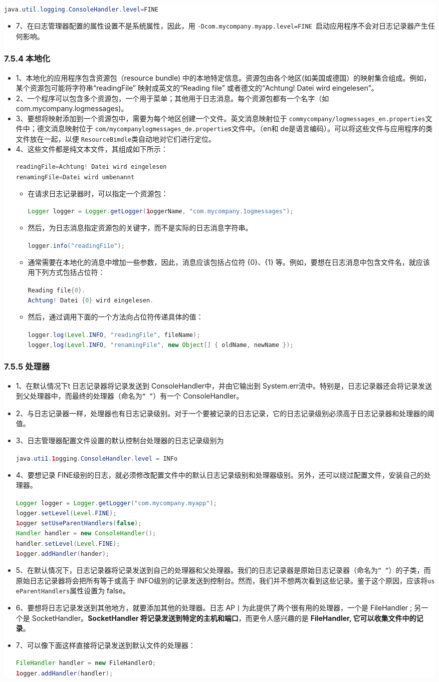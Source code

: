   ```java
  java.util.logging.ConsoleHandler.level=FINE
  ```
* 7、在曰志管理器配置的属性设置不是系统属性，因此，用 `-Dcom.mycompany.myapp.level=FINE `启动应用程序不会对日志记录器产生任何影响。

### 7.5.4 本地化

* 1、本地化的应用程序包含资源包（resource bundle) 中的本地特定信息。资源包由各个地区(如美国或德国）的映射集合组成。例如，某个资源包可能将字符串“readingFile” 映射成英文的“Reading file” 或者德文的“Achtung! Datei wird eingelesen”。
* 2、一个程序可以包含多个资源包，一个用于菜单；其他用于日志消息。每个资源包都有一个名字（如 com.mycompany.logmessages)。
* 3、要想将映射添加到一个资源包中，需要为每个地区创建一个文件。英文消息映射位于 `commycompany/logmessages_en.properties`文件中；德文消息映射位于 `com/mycompanylogmessages_de.propertie`s文件中。（en和 de是语言编码）。可以将这些文件与应用程序的类文件放在一起，以便 `ResourceBimdle`类自动地对它们进行定位。
* 4、这些文件都是纯文本文件，其组成如下所示：
  ```java
  readingFile=Achtung! Datei wird eingelesen
  renamingFile=Datei wird umbenannt
  ```
	* 在请求日志记录器时，可以指定一个资源包：
	  ```java
	  Logger logger = Logger.getLogger(1oggerName, "com.mycompany.1ogmessages");
	  ```
	* 然后，为日志消息指定资源包的关键字，而不是实际的日志消息字符串。
	  ```java
	  logger.info("readingFi1e");
	  ```
	* 通常需要在本地化的消息中增加一些参数，因此，消息应该包括占位符 {0}、{1} 等。例如，要想在日志消息中包含文件名，就应该用下列方式包括占位符：
	  ```java
	  Reading file{0}.
	  Achtung! Datei {0} wird eingelesen.
	  ```
	* 然后，通过调用下面的一个方法向占位符传递具体的值：
	  ```java
	  logger.log(Level.INFO, "readingFile", fileName);
	  logger,log(Level.INFO, "renamingFile", new Object[] { oldName, newName });
	  ```

### 7.5.5 处理器

* 1、在默认情况下t 日志记录器将记录发送到 ConsoleHandler中，并由它输出到 System.err流中。特别是，日志记录器还会将记录发送到父处理器中，而最终的处理器（命名为`“ ”`）有一个 ConsoleHandler。
* 2、与日志记录器一样，处理器也有日志记录级别。对于一个要被记录的日志记录，它的日志记录级别必须高于日志记录器和处理器的阈值。
* 3、日志管理器配置文件设置的默认控制台处理器的日志记录级别为
  ```java
  java.uti1.1ogging.ConsoleHandler.level = INFo
  ```

* 4、要想记录 FINE级别的日志，就必须修改配置文件中的默认日志记录级别和处理器级别。另外，还可以绕过配置文件，安装自己的处理器。
  ```java
  Logger logger = Logger.getLogger("com.mycompany.myapp");
  logger.setLevel(Level.FINE);
  1ogger setUseParentHandlers(false);
  Handler handler = new ConsoleHandler();
  handler.setLevel(Level.FINE);
  1ogger.addHandler(hander);
  ```
* 5、在默认情况下，日志记录器将记录发送到自己的处理器和父处理器。我们的日志记录器是原始日志记录器（命名为`“ ”`）的子类，而原始日志记录器将会把所有等于或高于 INFO级別的记录发送到控制台。然而，我们并不想两次看到这些记录。鉴于这个原因，应该将`useParentHandlers`属性设置为 false。
* 6、要想将日志记录发送到其他地方，就要添加其他的处理器。日志 AP丨为此提供了两个很有用的处理器，一个是 FileHandler ; 另一个是 SocketHandler。**SocketHandler 将记录发送到特定的主机和端口**，而更令人感兴趣的是 **FileHandler, 它可以收集文件中的记录**。
* 7、可以像下面这样直接将记录发送到默认文件的处理器：
  ```java
  FileHandler handler = new FileHandlerO;
  1ogger.addHandler(handler);
  ```
